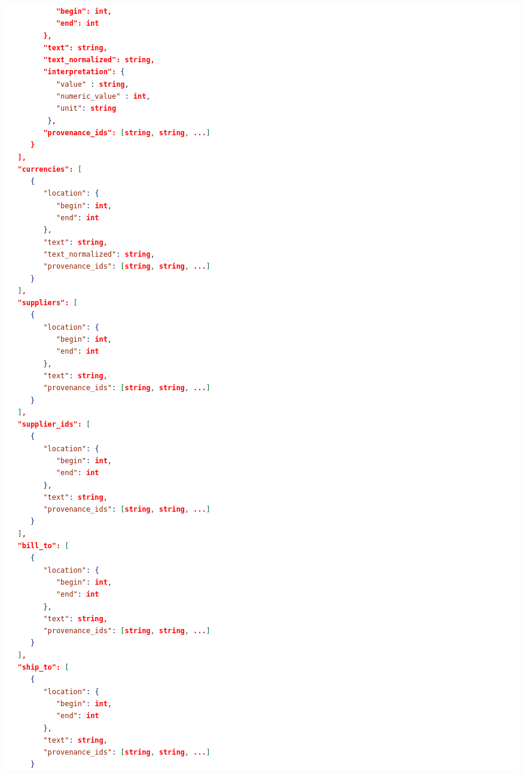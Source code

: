 ```json
            "begin": int,
            "end": int
         },
         "text": string,
         "text_normalized": string,
         "interpretation": {
            "value" : string,
            "numeric_value" : int,
            "unit": string
          },
         "provenance_ids": [string, string, ...]
      }
   ],
   "currencies": [
      {  
         "location": {  
            "begin": int,
            "end": int
         },
         "text": string,
         "text_normalized": string,
         "provenance_ids": [string, string, ...]
      }
   ],
   "suppliers": [  
      {  
         "location": {  
            "begin": int,
            "end": int
         },
         "text": string,
         "provenance_ids": [string, string, ...]
      }
   ],
   "supplier_ids": [  
      {  
         "location": {  
            "begin": int,
            "end": int
         },
         "text": string,
         "provenance_ids": [string, string, ...]
      }
   ],
   "bill_to": [  
      {  
         "location": {  
            "begin": int,
            "end": int
         },
         "text": string,
         "provenance_ids": [string, string, ...]
      }
   ],
   "ship_to": [  
      {  
         "location": {  
            "begin": int,
            "end": int
         },
         "text": string,
         "provenance_ids": [string, string, ...]
      }
```